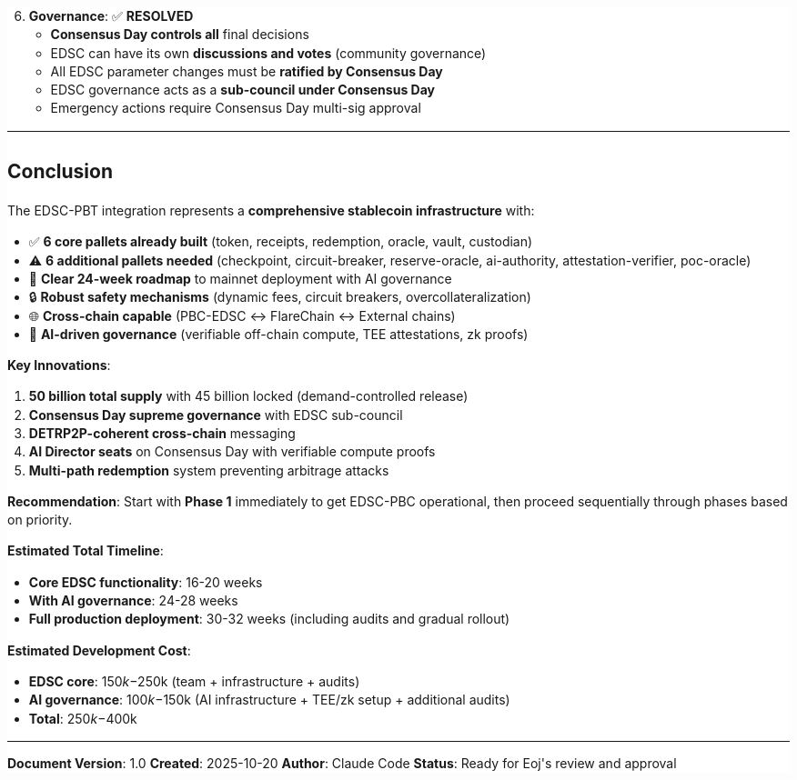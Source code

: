 6. **Governance**: ✅ **RESOLVED**
   - **Consensus Day controls all** final decisions
   - EDSC can have its own **discussions and votes** (community governance)
   - All EDSC parameter changes must be **ratified by Consensus Day**
   - EDSC governance acts as a **sub-council under Consensus Day**
   - Emergency actions require Consensus Day multi-sig approval

---

## Conclusion

The EDSC-PBT integration represents a **comprehensive stablecoin infrastructure** with:
- ✅ **6 core pallets already built** (token, receipts, redemption, oracle, vault, custodian)
- ⚠️ **6 additional pallets needed** (checkpoint, circuit-breaker, reserve-oracle, ai-authority, attestation-verifier, poc-oracle)
- 🎯 **Clear 24-week roadmap** to mainnet deployment with AI governance
- 🔒 **Robust safety mechanisms** (dynamic fees, circuit breakers, overcollateralization)
- 🌐 **Cross-chain capable** (PBC-EDSC ↔ FlareChain ↔ External chains)
- 🤖 **AI-driven governance** (verifiable off-chain compute, TEE attestations, zk proofs)

**Key Innovations**:
1. **50 billion total supply** with 45 billion locked (demand-controlled release)
2. **Consensus Day supreme governance** with EDSC sub-council
3. **DETRP2P-coherent cross-chain** messaging
4. **AI Director seats** on Consensus Day with verifiable compute proofs
5. **Multi-path redemption** system preventing arbitrage attacks

**Recommendation**: Start with **Phase 1** immediately to get EDSC-PBC operational, then proceed sequentially through phases based on priority.

**Estimated Total Timeline**:
- **Core EDSC functionality**: 16-20 weeks
- **With AI governance**: 24-28 weeks
- **Full production deployment**: 30-32 weeks (including audits and gradual rollout)

**Estimated Development Cost**:
- **EDSC core**: $150k-$250k (team + infrastructure + audits)
- **AI governance**: $100k-$150k (AI infrastructure + TEE/zk setup + additional audits)
- **Total**: $250k-$400k

---

**Document Version**: 1.0
**Created**: 2025-10-20
**Author**: Claude Code
**Status**: Ready for Eoj's review and approval
